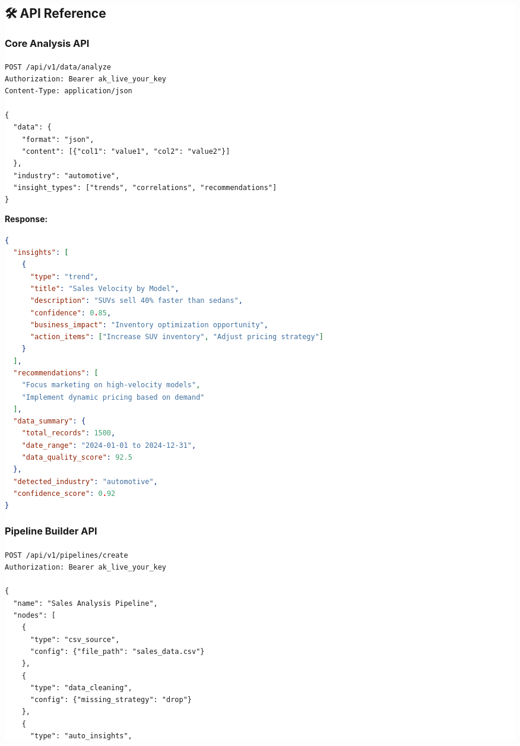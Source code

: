 
## 🛠️ **API Reference**

### **Core Analysis API**
```http
POST /api/v1/data/analyze
Authorization: Bearer ak_live_your_key
Content-Type: application/json

{
  "data": {
    "format": "json",
    "content": [{"col1": "value1", "col2": "value2"}]
  },
  "industry": "automotive",
  "insight_types": ["trends", "correlations", "recommendations"]
}
```

**Response:**
```json
{
  "insights": [
    {
      "type": "trend",
      "title": "Sales Velocity by Model",
      "description": "SUVs sell 40% faster than sedans",
      "confidence": 0.85,
      "business_impact": "Inventory optimization opportunity",
      "action_items": ["Increase SUV inventory", "Adjust pricing strategy"]
    }
  ],
  "recommendations": [
    "Focus marketing on high-velocity models",
    "Implement dynamic pricing based on demand"
  ],
  "data_summary": {
    "total_records": 1500,
    "date_range": "2024-01-01 to 2024-12-31",
    "data_quality_score": 92.5
  },
  "detected_industry": "automotive",
  "confidence_score": 0.92
}
```

### **Pipeline Builder API**
```http
POST /api/v1/pipelines/create
Authorization: Bearer ak_live_your_key

{
  "name": "Sales Analysis Pipeline",
  "nodes": [
    {
      "type": "csv_source",
      "config": {"file_path": "sales_data.csv"}
    },
    {
      "type": "data_cleaning",
      "config": {"missing_strategy": "drop"}
    },
    {
      "type": "auto_insights",
```
